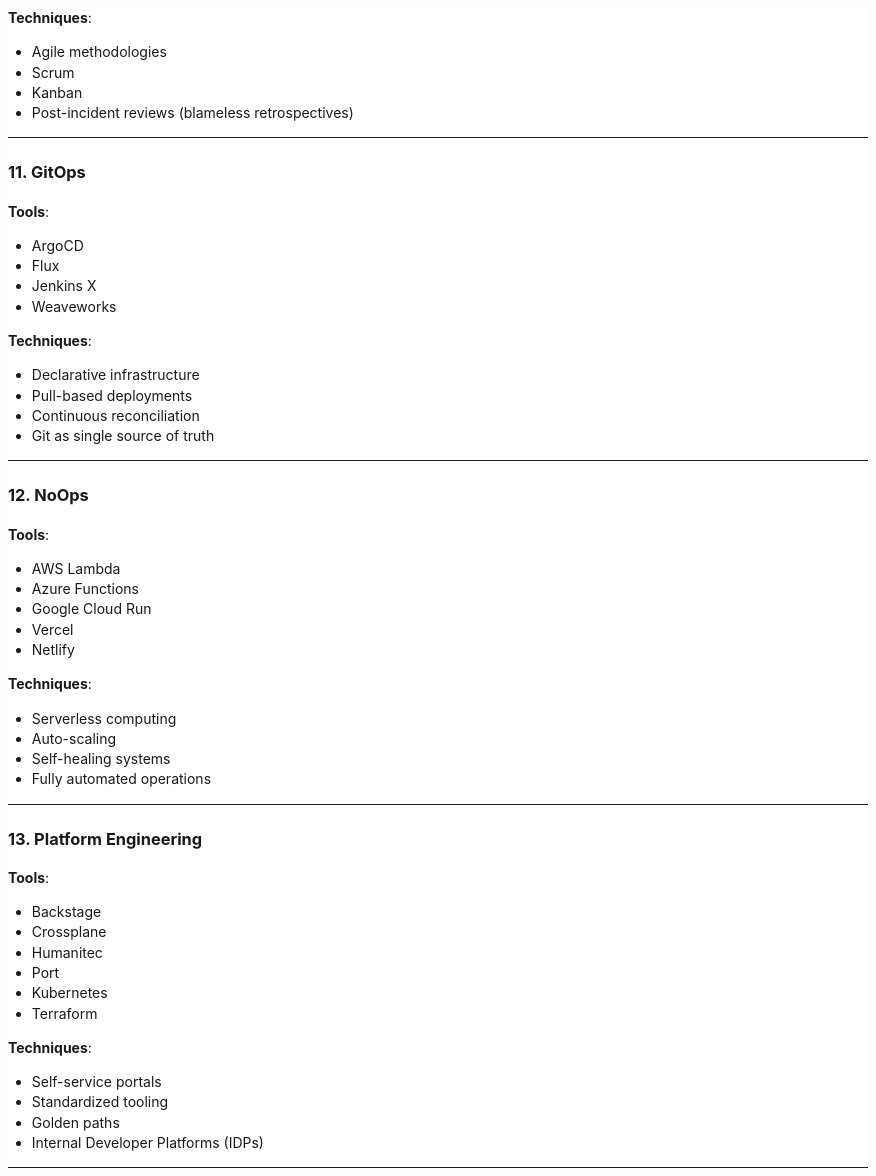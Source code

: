 **Techniques**:
- Agile methodologies
- Scrum
- Kanban
- Post-incident reviews (blameless retrospectives)

---

### 11. GitOps
**Tools**:
- ArgoCD
- Flux
- Jenkins X
- Weaveworks

**Techniques**:
- Declarative infrastructure
- Pull-based deployments
- Continuous reconciliation
- Git as single source of truth

---

### 12. NoOps
**Tools**:
- AWS Lambda
- Azure Functions
- Google Cloud Run
- Vercel
- Netlify

**Techniques**:
- Serverless computing
- Auto-scaling
- Self-healing systems
- Fully automated operations

---

### 13. Platform Engineering
**Tools**:
- Backstage
- Crossplane
- Humanitec
- Port
- Kubernetes
- Terraform

**Techniques**:
- Self-service portals
- Standardized tooling
- Golden paths
- Internal Developer Platforms (IDPs)

---